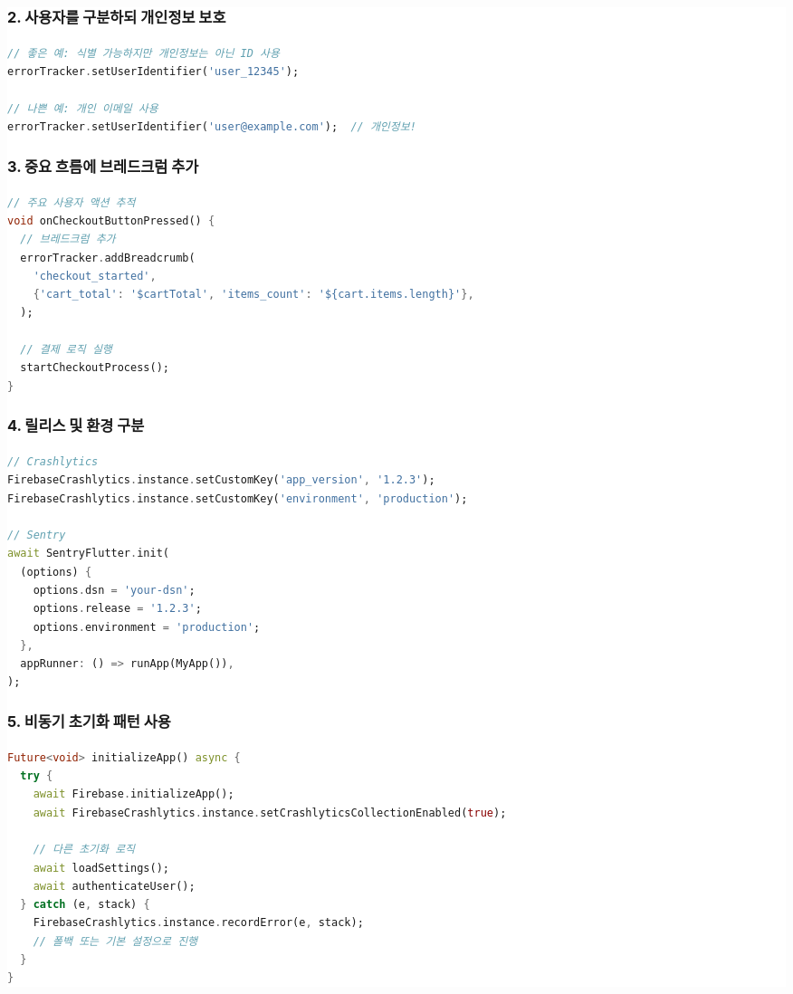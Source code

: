 ### 2. 사용자를 구분하되 개인정보 보호

```dart
// 좋은 예: 식별 가능하지만 개인정보는 아닌 ID 사용
errorTracker.setUserIdentifier('user_12345');

// 나쁜 예: 개인 이메일 사용
errorTracker.setUserIdentifier('user@example.com');  // 개인정보!
```

### 3. 중요 흐름에 브레드크럼 추가

```dart
// 주요 사용자 액션 추적
void onCheckoutButtonPressed() {
  // 브레드크럼 추가
  errorTracker.addBreadcrumb(
    'checkout_started',
    {'cart_total': '$cartTotal', 'items_count': '${cart.items.length}'},
  );

  // 결제 로직 실행
  startCheckoutProcess();
}
```

### 4. 릴리스 및 환경 구분

```dart
// Crashlytics
FirebaseCrashlytics.instance.setCustomKey('app_version', '1.2.3');
FirebaseCrashlytics.instance.setCustomKey('environment', 'production');

// Sentry
await SentryFlutter.init(
  (options) {
    options.dsn = 'your-dsn';
    options.release = '1.2.3';
    options.environment = 'production';
  },
  appRunner: () => runApp(MyApp()),
);
```

### 5. 비동기 초기화 패턴 사용

```dart
Future<void> initializeApp() async {
  try {
    await Firebase.initializeApp();
    await FirebaseCrashlytics.instance.setCrashlyticsCollectionEnabled(true);

    // 다른 초기화 로직
    await loadSettings();
    await authenticateUser();
  } catch (e, stack) {
    FirebaseCrashlytics.instance.recordError(e, stack);
    // 폴백 또는 기본 설정으로 진행
  }
}
```
